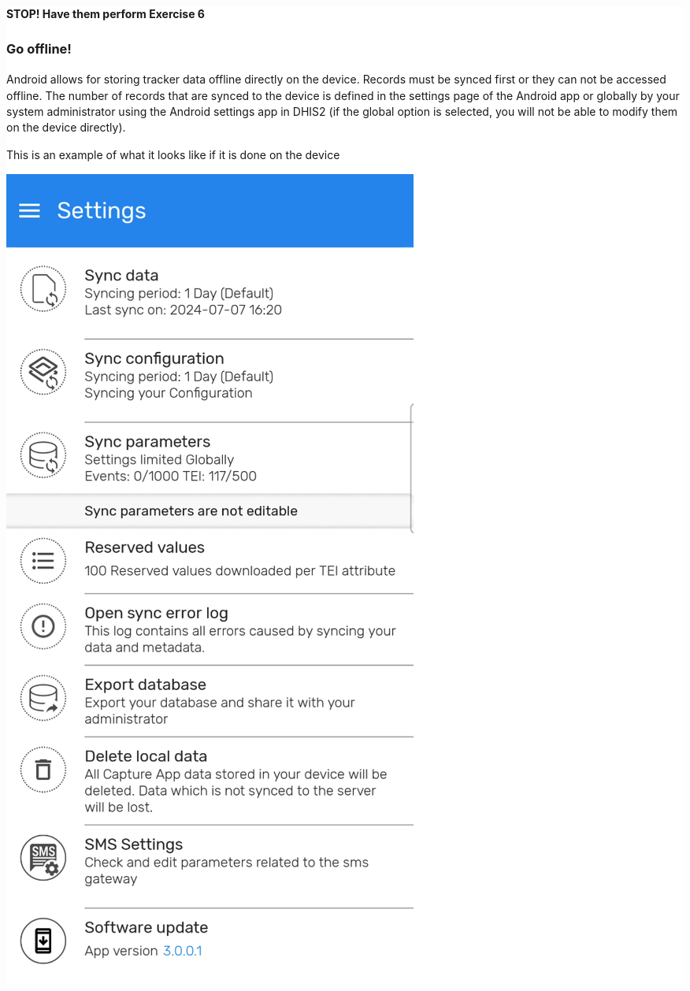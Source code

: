 #### STOP! Have them perform Exercise 6

### Go offline!

Android allows for storing tracker data offline directly on the device. Records must be synced first or they can not be accessed offline. The number of records that are synced to the device is defined in the settings page of the Android app or globally by your system administrator using the Android settings app in DHIS2 (if the global option is selected, you will not be able to modify them on the device directly).

This is an example of what it looks like if it is done on the device

![sync_settings](resources/images/tracker_capture_android/sync_settings.png)